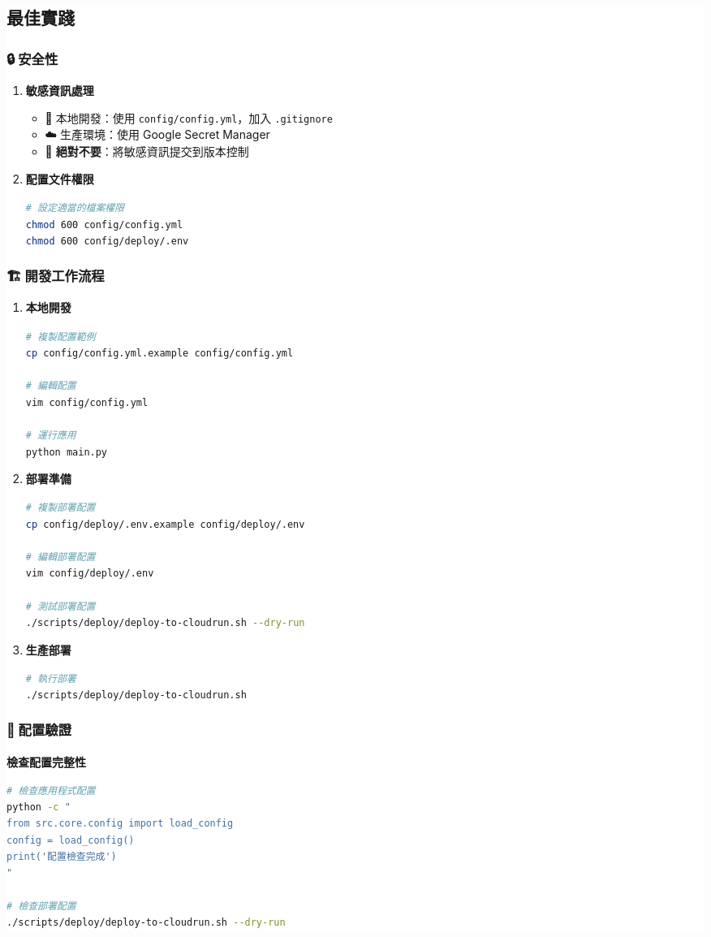 ## 最佳實踐

### 🔒 安全性

1. **敏感資訊處理**
   - 📁 本地開發：使用 `config/config.yml`，加入 `.gitignore`
   - ☁️ 生產環境：使用 Google Secret Manager
   - 🚫 **絕對不要**：將敏感資訊提交到版本控制

2. **配置文件權限**
   ```bash
   # 設定適當的檔案權限
   chmod 600 config/config.yml
   chmod 600 config/deploy/.env
   ```

### 🏗️ 開發工作流程

1. **本地開發**
   ```bash
   # 複製配置範例
   cp config/config.yml.example config/config.yml
   
   # 編輯配置
   vim config/config.yml
   
   # 運行應用
   python main.py
   ```

2. **部署準備**
   ```bash
   # 複製部署配置
   cp config/deploy/.env.example config/deploy/.env
   
   # 編輯部署配置
   vim config/deploy/.env
   
   # 測試部署配置
   ./scripts/deploy/deploy-to-cloudrun.sh --dry-run
   ```

3. **生產部署**
   ```bash
   # 執行部署
   ./scripts/deploy/deploy-to-cloudrun.sh
   ```

### 🔧 配置驗證

**檢查配置完整性**
```bash
# 檢查應用程式配置
python -c "
from src.core.config import load_config
config = load_config()
print('配置檢查完成')
"

# 檢查部署配置
./scripts/deploy/deploy-to-cloudrun.sh --dry-run
```
